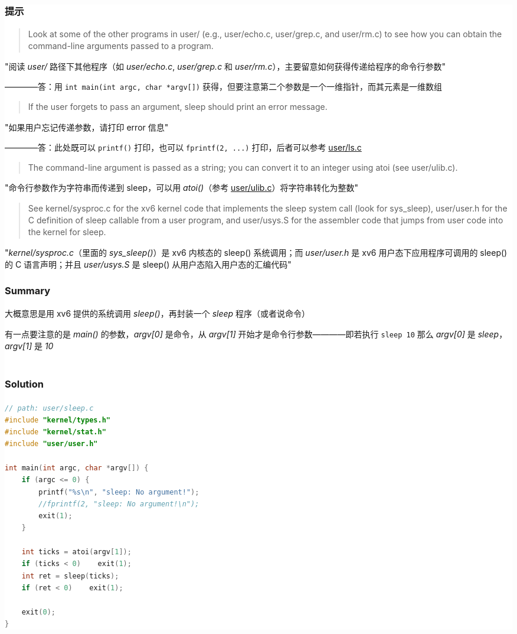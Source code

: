 ### 提示  

> Look at some of the other programs in user/ (e.g., user/echo.c, user/grep.c, and user/rm.c) to see how you can obtain the command-line arguments passed to a program.  

"阅读 *user/* 路径下其他程序（如 *user/echo.c*, *user/grep.c* 和 *user/rm.c*），主要留意如何获得传递给程序的命令行参数"

————答：用 `int main(int argc, char *argv[])` 获得，但要注意第二个参数是一个一维指针，而其元素是一维数组

> If the user forgets to pass an argument, sleep should print an error message.

"如果用户忘记传递参数，请打印 error 信息"

————答：此处既可以 `printf()` 打印，也可以 `fprintf(2, ...)` 打印，后者可以参考 [user/ls.c](https://github.com/mit-pdos/xv6-riscv/blob/a1da53a5a12e21b44a2c79d962a437fa2107627c/user/ls.c#L34)  

> The command-line argument is passed as a string; you can convert it to an integer using atoi (see user/ulib.c).

"命令行参数作为字符串而传递到 sleep，可以用 *atoi()*（参考 [user/ulib.c](https://github.com/mit-pdos/xv6-riscv/blob/a1da53a5a12e21b44a2c79d962a437fa2107627c/user/ulib.c)）将字符串转化为整数"

> See kernel/sysproc.c for the xv6 kernel code that implements the sleep system call (look for sys_sleep), user/user.h for the C definition of sleep callable from a user program, and user/usys.S for the assembler code that jumps from user code into the kernel for sleep.

"*kernel/sysproc.c*（里面的 *sys_sleep()*）是 xv6 内核态的 sleep() 系统调用；而 *user/user.h* 是 xv6 用户态下应用程序可调用的 sleep() 的 C 语言声明；并且 *user/usys.S* 是 sleep() 从用户态陷入用户态的汇编代码"
<br>

### Summary

大概意思是用 xv6 提供的系统调用 *sleep()*，再封装一个 *sleep* 程序（或者说命令）

有一点要注意的是 *main()* 的参数，*argv[0]* 是命令，从 *argv[1]* 开始才是命令行参数————即若执行 `sleep 10` 那么 *argv[0]* 是 *sleep*，*argv[1]* 是 *10*  
<br>

### Solution
```c
// path: user/sleep.c
#include "kernel/types.h"
#include "kernel/stat.h"
#include "user/user.h"

int main(int argc, char *argv[]) {
    if (argc <= 0) {
        printf("%s\n", "sleep: No argument!");
        //fprintf(2, "sleep: No argument!\n");
        exit(1);
    }

    int ticks = atoi(argv[1]);
    if (ticks < 0)    exit(1);
    int ret = sleep(ticks);
    if (ret < 0)    exit(1);

    exit(0);
}
```
